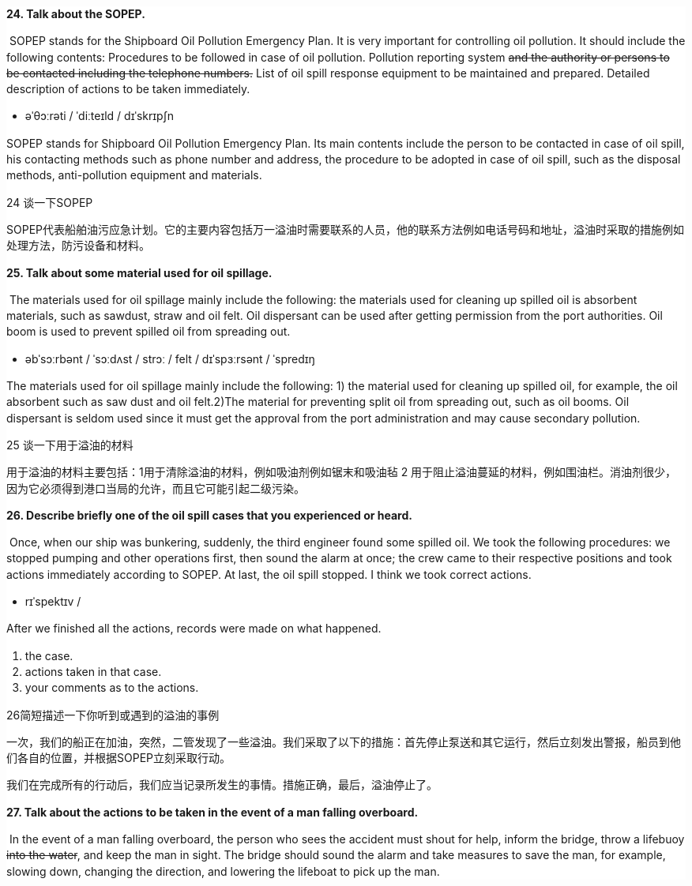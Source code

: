 **24. Talk about the SOPEP.**

​	SOPEP stands for the Shipboard Oil Pollution Emergency Plan. It is very important for controlling oil pollution. It should include the following contents: Procedures to be followed in case of oil pollution. Pollution reporting system ~~and the authority or persons to be contacted including the telephone numbers.~~ List of oil spill response equipment to be maintained and prepared. Detailed description of actions to be taken immediately.

- əˈθɔːrəti / ˈdiːteɪld / dɪˈskrɪpʃn

SOPEP stands for Shipboard Oil Pollution Emergency Plan. Its main contents include the person to be contacted in case of oil spill, his contacting methods such as phone number and address, the procedure to be adopted in case of oil spill, such as the disposal methods, anti-pollution equipment and materials.

24 谈一下SOPEP

SOPEP代表船舶油污应急计划。它的主要内容包括万一溢油时需要联系的人员，他的联系方法例如电话号码和地址，溢油时采取的措施例如处理方法，防污设备和材料。

**25. Talk about some material used for oil spillage.**

​	The materials used for oil spillage mainly include the following: the materials used for cleaning up spilled oil is absorbent materials, such as sawdust, straw and oil felt. Oil dispersant can be used after getting permission from the port authorities. Oil boom is used to prevent spilled oil from spreading out.

-  əbˈsɔːrbənt / ˈsɔːdʌst / strɔː / felt / dɪˈspɜːrsənt / ˈspredɪŋ

The materials used for oil spillage mainly include the following: 1) the material used for cleaning up spilled oil, for example, the oil absorbent such as saw dust and oil felt.2)The material for preventing split oil from spreading out, such as oil booms. Oil dispersant is seldom used since it must get the approval from the port administration and may cause secondary pollution.

25 谈一下用于溢油的材料

用于溢油的材料主要包括：1用于清除溢油的材料，例如吸油剂例如锯末和吸油毡 2 用于阻止溢油蔓延的材料，例如围油栏。消油剂很少，因为它必须得到港口当局的允许，而且它可能引起二级污染。

**26. Describe briefly one of the oil spill cases that you experienced or heard.**

​	Once, when our ship was bunkering, suddenly, the third engineer found some spilled oil. We took the following procedures: we stopped pumping and other operations first, then sound the alarm at once; the crew came to their respective positions and took actions immediately according to SOPEP. At last, the oil spill stopped. I think we took correct actions.

- rɪˈspektɪv / 

After we finished all the actions, records were made on what happened. 

1) the case.
2) actions taken in that case.
3) your comments as to the actions.

26简短描述一下你听到或遇到的溢油的事例

一次，我们的船正在加油，突然，二管发现了一些溢油。我们采取了以下的措施：首先停止泵送和其它运行，然后立刻发出警报，船员到他们各自的位置，并根据SOPEP立刻采取行动。

我们在完成所有的行动后，我们应当记录所发生的事情。措施正确，最后，溢油停止了。

**27. Talk about the actions to be taken in the event of a man falling overboard.**

​	In the event of a man falling overboard, the person who sees the accident must shout for help, inform the bridge, throw a lifebuoy ~~into the water~~, and keep the man in sight. The bridge should sound the alarm and take measures to save the man, for example, slowing down, changing the direction, and lowering the lifeboat to pick up the man.
